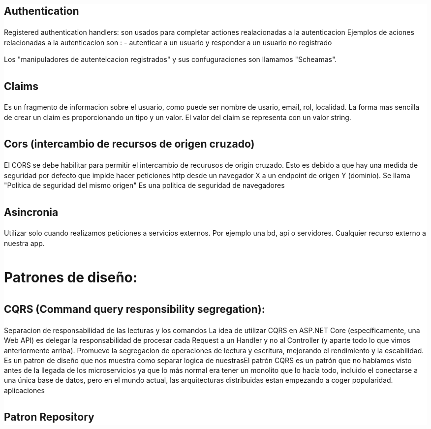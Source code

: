 ## Authentication

Registered authentication handlers: son usados para completar actiones realacionadas a la autenticacion
    Ejemplos de aciones relacionadas a la autenticacion son :
    - autenticar a un usuario y responder a un usuario no registrado 
    
Los "manipuladores de autenteicacion registrados" y sus confuguraciones son llamamos "Scheamas".

## Claims
Es un fragmento de informacion sobre el usuario, como puede ser nombre de usario, email, rol, localidad.
La forma mas sencilla de crear un claim es proporcionando un tipo y un valor. El valor del claim se representa 
con un valor string.

## Cors (intercambio de recursos de origen cruzado)  
El CORS se debe habilitar para permitir el intercambio de recurusos de origin cruzado.
Esto es debido a que hay una medida de seguridad por defecto que impide hacer peticiones http desde un navegador X a un endpoint de origen Y (dominio).
Se llama "Politica de seguridad del mismo origen"
Es una politica de seguridad de navegadores

## Asincronia
Utilizar solo cuando realizamos peticiones a servicios externos. 
Por ejemplo una bd, api o servidores. Cualquier recurso externo a nuestra app.


# Patrones de diseño: 

## CQRS (Command query responsibility segregation):
Separacion de responsabilidad de las lecturas y los comandos La idea de utilizar CQRS en ASP.NET Core (específicamente, una Web API) es delegar
la responsabilidad de procesar cada Request a un Handler y no al Controller (y aparte todo lo que vimos anteriormente arriba).
Promueve la segregacion de operaciones de lectura y escritura, mejorando el rendimiento y la escabilidad.
Es un patron de diseño que nos muestra como separar logica de nuestrasEl patrón CQRS es un patrón que no habíamos visto 
antes de la llegada de los microservicios ya que lo más normal era tener un monolito que lo hacía todo, 
incluido el conectarse a una única base de datos, pero en el mundo actual, las arquitecturas distribuidas 
estan empezando a coger popularidad.  aplicaciones 

## Patron Repository
